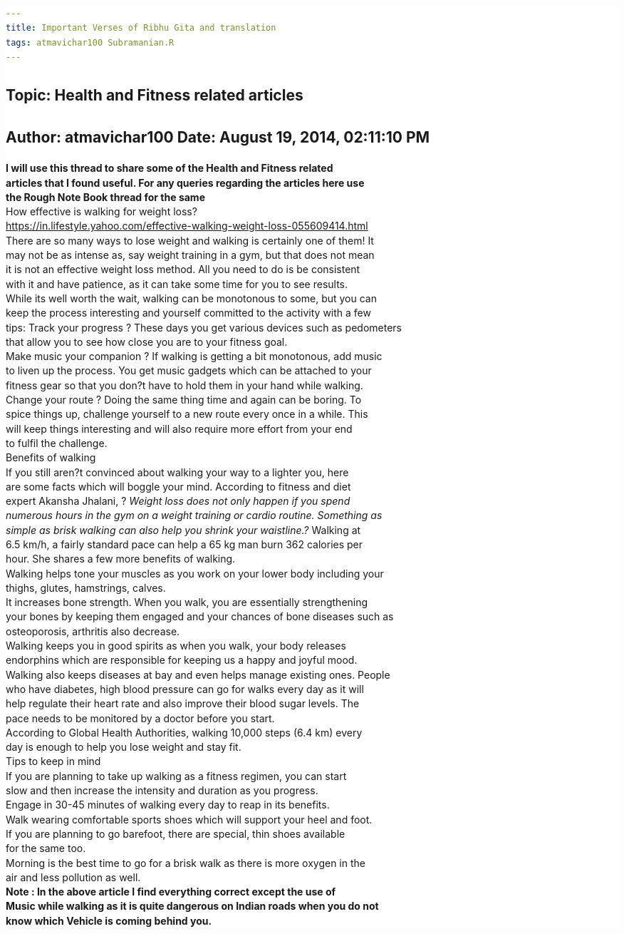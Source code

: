 ```yaml
--- 
title: Important Verses of Ribhu Gita and translation   
tags: atmavichar100 Subramanian.R  
---  
```

## Topic: Health and Fitness related articles  
Author: atmavichar100       Date: August 19, 2014, 02:11:10 PM  
---  
**I will use this thread to share some of the Health and Fitness related  
articles that I found useful. For any queries regarding the articles here use  
the Rough Note Book thread for the same**   
How effective is walking for weight loss?   
https://in.lifestyle.yahoo.com/effective-walking-weight-loss-055609414.html   
There are so many ways to lose weight and walking is certainly one of them! It  
may not be as intense as, say weight training in a gym, but that does not mean  
it is not an effective weight loss method. All you need to do is be consistent  
with it and have patience, as it can take some time for you to see results.  
While its well worth the wait, walking can be monotonous to some, but you can  
keep the process interesting and yourself committed to the activity with a few  
tips: Track your progress ? These days you get various devices such as pedometers  
that allow you to see how close you are to your fitness goal.   
Make music your companion ? If walking is getting a bit monotonous, add music  
to liven up the process. You get music gadgets which can be attached to your  
fitness gear so that you don?t have to hold them in your hand while walking.   
Change your route ? Doing the same thing time and again can be boring. To  
spice things up, challenge yourself to a new route every once in a while. This  
will keep things interesting and will also require more effort from your end  
to fulfil the challenge.   
Benefits of walking   
If you still aren?t convinced about walking your way to a lighter you, here  
are some facts which will boggle your mind. According to fitness and diet  
expert Akansha Jhalani, ? _Weight loss does not only happen if you spend  
numerous hours in the gym on a weight training or cardio routine. Something as  
simple as brisk walking can also help you shrink your waistline.?_ Walking at  
6.5 km/h, a fairly standard pace can help a 65 kg man burn 362 calories per  
hour. She shares a few more benefits of walking.   
Walking helps tone your muscles as you work on your lower body including your  
thighs, glutes, hamstrings, calves.   
It increases bone strength. When you walk, you are essentially strengthening  
your bones by keeping them engaged and your chances of bone diseases such as  
osteoporosis, arthritis also decrease.   
Walking keeps you in good spirits as when you walk, your body releases  
endorphins which are responsible for keeping us a happy and joyful mood.   
Walking also keeps diseases at bay and even helps manage existing ones. People  
who have diabetes, high blood pressure can go for walks every day as it will  
help regulate their heart rate and also improve their blood sugar levels. The  
pace needs to be monitored by a doctor before you start.   
According to Global Health Authorities, walking 10,000 steps (6.4 km) every  
day is enough to help you lose weight and stay fit.   
Tips to keep in mind   
If you are planning to take up walking as a fitness regimen, you can start  
slow and then increase the intensity and duration as you progress.   
Engage in 30-45 minutes of walking every day to reap in its benefits.   
Walk wearing comfortable sports shoes which will support your heel and foot.  
If you are planning to go barefoot, there are special, thin shoes available  
for the same too.   
Morning is the best time to go for a brisk walk as there is more oxygen in the  
air and less pollution as well.   
**Note : In the above article I find everything correct except the use of  
Music while walking as it is quite dangerous on Indian roads when you do not  
know which Vehicle is coming behind you.**   